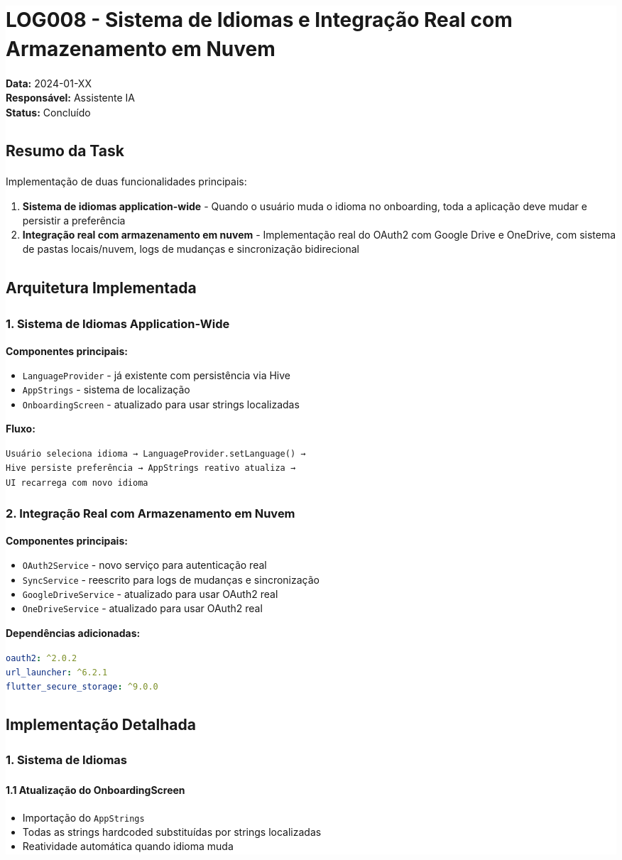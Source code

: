 # LOG008 - Sistema de Idiomas e Integração Real com Armazenamento em Nuvem

**Data:** 2024-01-XX  
**Responsável:** Assistente IA  
**Status:** Concluído  

## Resumo da Task

Implementação de duas funcionalidades principais:
1. **Sistema de idiomas application-wide** - Quando o usuário muda o idioma no onboarding, toda a aplicação deve mudar e persistir a preferência
2. **Integração real com armazenamento em nuvem** - Implementação real do OAuth2 com Google Drive e OneDrive, com sistema de pastas locais/nuvem, logs de mudanças e sincronização bidirecional

## Arquitetura Implementada

### 1. Sistema de Idiomas Application-Wide

**Componentes principais:**
- `LanguageProvider` - já existente com persistência via Hive
- `AppStrings` - sistema de localização
- `OnboardingScreen` - atualizado para usar strings localizadas

**Fluxo:**
```
Usuário seleciona idioma → LanguageProvider.setLanguage() → 
Hive persiste preferência → AppStrings reativo atualiza → 
UI recarrega com novo idioma
```

### 2. Integração Real com Armazenamento em Nuvem

**Componentes principais:**
- `OAuth2Service` - novo serviço para autenticação real
- `SyncService` - reescrito para logs de mudanças e sincronização
- `GoogleDriveService` - atualizado para usar OAuth2 real
- `OneDriveService` - atualizado para usar OAuth2 real

**Dependências adicionadas:**
```yaml
oauth2: ^2.0.2
url_launcher: ^6.2.1
flutter_secure_storage: ^9.0.0
```

## Implementação Detalhada

### 1. Sistema de Idiomas

#### 1.1 Atualização do OnboardingScreen
- Importação do `AppStrings`
- Todas as strings hardcoded substituídas por strings localizadas
- Reatividade automática quando idioma muda
